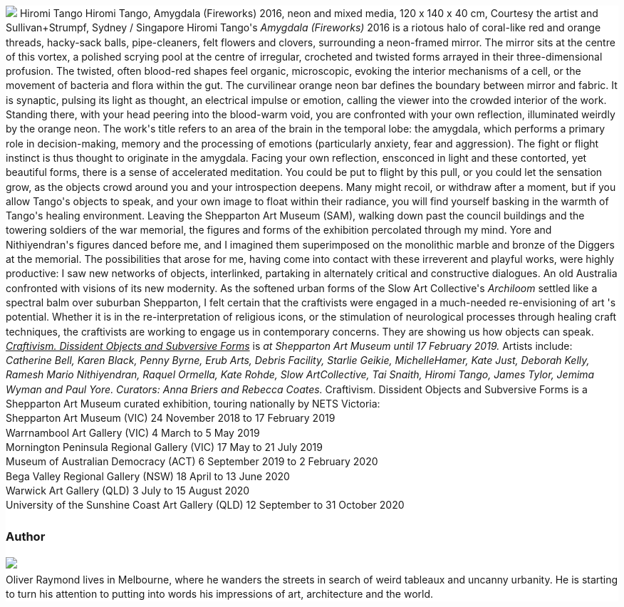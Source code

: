 [![](https://garlandmag.com/wp-content/uploads/2019/01/Hiromi-Tango-Amygdala-Fireworks-detail-a-1.jpg)](https://garlandmag.com/wp-content/uploads/2019/01/Hiromi-Tango-Amygdala-Fireworks-detail-a-1.jpg)
Hiromi Tango Hiromi Tango, Amygdala (Fireworks) 2016, neon and mixed media, 120 x 140 x 40 cm, Courtesy the artist and Sullivan+Strumpf, Sydney / Singapore
Hiromi Tango's _Amygdala (Fireworks)_ 2016 is a riotous halo of coral-like red and orange threads, hacky-sack balls, pipe-cleaners, felt flowers and clovers, surrounding a neon-framed mirror. The mirror sits at the centre of this vortex, a polished scrying pool at the centre of irregular, crocheted and twisted forms arrayed in their three-dimensional profusion. The twisted, often blood-red shapes feel organic, microscopic, evoking the interior mechanisms of a cell, or the movement of bacteria and flora within the gut. The curvilinear orange neon bar defines the boundary between mirror and fabric. It is synaptic, pulsing its light as thought, an electrical impulse or emotion, calling the viewer into the crowded interior of the work. Standing there, with your head peering into the blood-warm void, you are confronted with your own reflection, illuminated weirdly by the orange neon.
The work's title refers to an area of the brain in the temporal lobe: the amygdala, which performs a primary role in decision-making, memory and the processing of emotions (particularly anxiety, fear and aggression). The fight or flight instinct is thus thought to originate in the amygdala. Facing your own reflection, ensconced in light and these contorted, yet beautiful forms, there is a sense of accelerated meditation. You could be put to flight by this pull, or you could let the sensation grow, as the objects crowd around you and your introspection deepens. Many might recoil, or withdraw after a moment, but if you allow Tango's objects to speak, and your own image to float within their radiance, you will find yourself basking in the warmth of Tango's healing environment.
Leaving the Shepparton Art Museum (SAM), walking down past the council buildings and the towering soldiers of the war memorial, the figures and forms of the exhibition percolated through my mind. Yore and Nithiyendran's figures danced before me, and I imagined them superimposed on the monolithic marble and bronze of the Diggers at the memorial. The possibilities that arose for me, having come into contact with these irreverent and playful works, were highly productive: I saw new networks of objects, interlinked, partaking in alternately critical and constructive dialogues. An old Australia confronted with visions of its new modernity. As the softened urban forms of the Slow Art Collective's _Archiloom_ settled like a spectral balm over suburban Shepparton, I felt certain that the craftivists were engaged in a much-needed re-envisioning of art 's potential. Whether it is in the re-interpretation of religious icons, or the stimulation of neurological processes through healing craft techniques, the craftivists are working to engage us in contemporary concerns. They are showing us how objects can speak.
 _[Craftivism. Dissident Objects and Subversive Forms](http://sheppartonartmuseum.com.au/event-details/!/488/event/craftivism)_ is _at Shepparton Art Museum until 17 February 2019._ Artists include: _Catherine Bell, Karen Black, Penny Byrne, Erub Arts, Debris Facility, Starlie Geikie, MichelleHamer, Kate Just, Deborah Kelly, Ramesh Mario Nithiyendran, Raquel Ormella, Kate Rohde, Slow ArtCollective, Tai Snaith, Hiromi Tango, James Tylor, Jemima Wyman and Paul Yore. Curators: Anna Briers and Rebecca Coates._
Craftivism. Dissident Objects and Subversive Forms is a Shepparton Art Museum curated exhibition, touring nationally by NETS Victoria:  
Shepparton Art Museum (VIC) 24 November 2018 to 17 February 2019  
Warrnambool Art Gallery (VIC) 4 March to 5 May 2019  
Mornington Peninsula Regional Gallery (VIC) 17 May to 21 July 2019  
Museum of Australian Democracy (ACT) 6 September 2019 to 2 February 2020  
Bega Valley Regional Gallery (NSW) 18 April to 13 June 2020  
Warwick Art Gallery (QLD) 3 July to 15 August 2020  
University of the Sunshine Coast Art Gallery (QLD) 12 September to 31 October 2020
### Author
[![](https://garlandmag.com/wp-content/uploads/2019/01/bio-image.jpg)  
](https://garlandmag.com/wp-content/uploads/2019/01/bio-image.jpg)Oliver Raymond lives in Melbourne, where he wanders the streets in search of weird tableaux and uncanny urbanity. He is starting to turn his attention to putting into words his impressions of art, architecture and the world.
 
 
 
